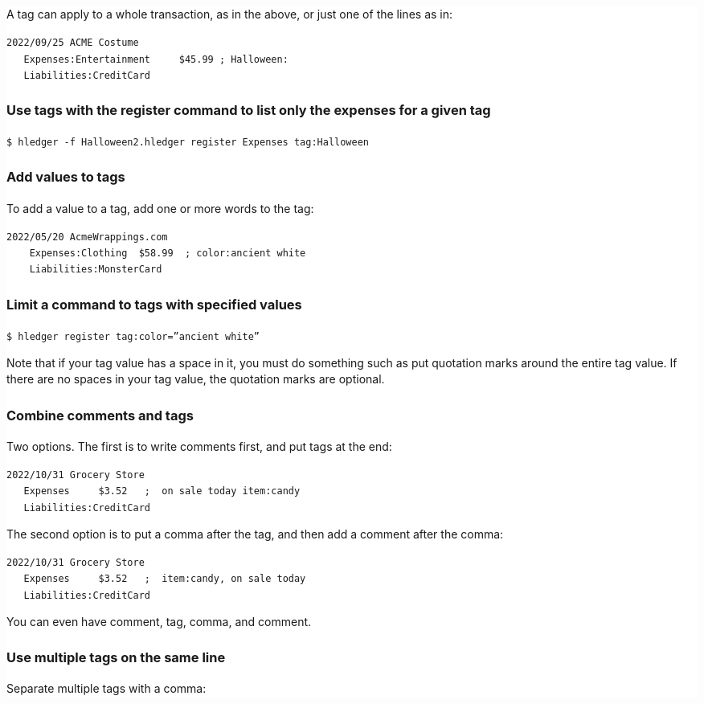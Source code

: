 A tag can apply to a whole transaction, as in the above, or just one of the lines as in:
 
```journal
2022/09/25 ACME Costume
   Expenses:Entertainment     $45.99 ; Halloween:
   Liabilities:CreditCard
```
 
### Use tags with the register command to list only the expenses for a given tag
 
```shell
$ hledger -f Halloween2.hledger register Expenses tag:Halloween
```
 
### Add values to tags
 
To add a value to a tag, add one or more words to the tag:
 
```journal
2022/05/20 AcmeWrappings.com
    Expenses:Clothing  $58.99  ; color:ancient white
    Liabilities:MonsterCard
```
 
### Limit a command to tags with specified values
 
```shell
$ hledger register tag:color=”ancient white”
```
 
Note that if your tag value has a space in it, you must do something such as put quotation marks around the entire tag value. If there are no spaces in your tag value, the quotation marks are optional.

### Combine comments and tags

Two options. The first is to write comments first, and put tags at the end:

```journal
2022/10/31 Grocery Store   
   Expenses     $3.52   ;  on sale today item:candy
   Liabilities:CreditCard
```

The second option is to put a comma after the tag, and then add a comment after the comma:     

```journal
2022/10/31 Grocery Store   
   Expenses     $3.52   ;  item:candy, on sale today
   Liabilities:CreditCard
```

You can even have comment, tag, comma, and comment.

### Use multiple tags on the same line

Separate multiple tags with a comma:
